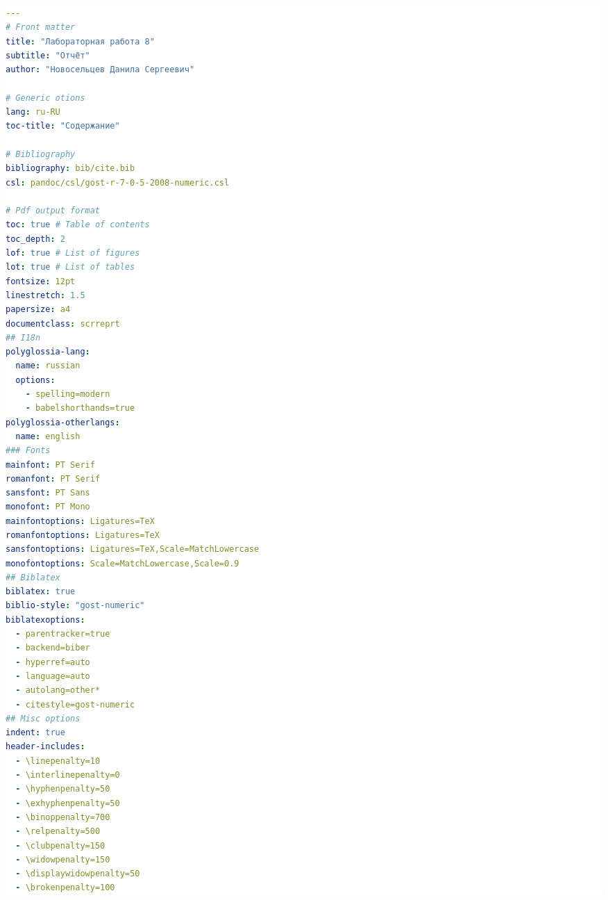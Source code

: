 ```yaml
---
# Front matter
title: "Лабораторная работа 8"
subtitle: "Отчёт"
author: "Новосельцев Данила Сергеевич"

# Generic otions
lang: ru-RU
toc-title: "Содержание"

# Bibliography
bibliography: bib/cite.bib
csl: pandoc/csl/gost-r-7-0-5-2008-numeric.csl

# Pdf output format
toc: true # Table of contents
toc_depth: 2
lof: true # List of figures
lot: true # List of tables
fontsize: 12pt
linestretch: 1.5
papersize: a4
documentclass: scrreprt
## I18n
polyglossia-lang:
  name: russian
  options:
	- spelling=modern
	- babelshorthands=true
polyglossia-otherlangs:
  name: english
### Fonts
mainfont: PT Serif
romanfont: PT Serif
sansfont: PT Sans
monofont: PT Mono
mainfontoptions: Ligatures=TeX
romanfontoptions: Ligatures=TeX
sansfontoptions: Ligatures=TeX,Scale=MatchLowercase
monofontoptions: Scale=MatchLowercase,Scale=0.9
## Biblatex
biblatex: true
biblio-style: "gost-numeric"
biblatexoptions:
  - parentracker=true
  - backend=biber
  - hyperref=auto
  - language=auto
  - autolang=other*
  - citestyle=gost-numeric
## Misc options
indent: true
header-includes:
  - \linepenalty=10 
  - \interlinepenalty=0 
  - \hyphenpenalty=50 
  - \exhyphenpenalty=50 
  - \binoppenalty=700 
  - \relpenalty=500 
  - \clubpenalty=150 
  - \widowpenalty=150 
  - \displaywidowpenalty=50 
  - \brokenpenalty=100 
```